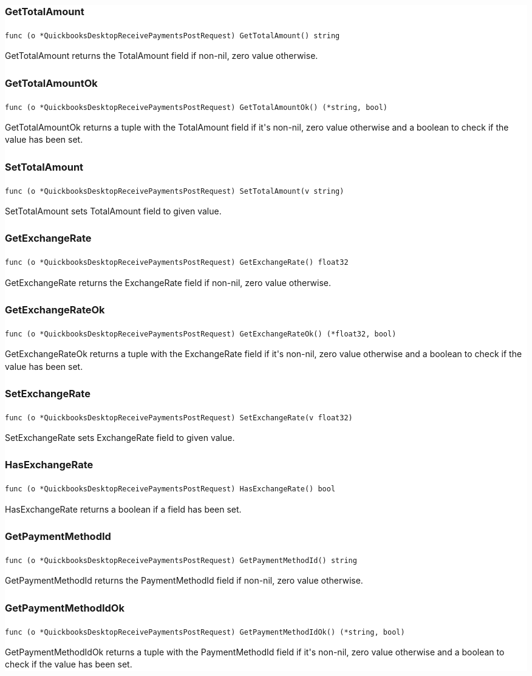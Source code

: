 ### GetTotalAmount

`func (o *QuickbooksDesktopReceivePaymentsPostRequest) GetTotalAmount() string`

GetTotalAmount returns the TotalAmount field if non-nil, zero value otherwise.

### GetTotalAmountOk

`func (o *QuickbooksDesktopReceivePaymentsPostRequest) GetTotalAmountOk() (*string, bool)`

GetTotalAmountOk returns a tuple with the TotalAmount field if it's non-nil, zero value otherwise
and a boolean to check if the value has been set.

### SetTotalAmount

`func (o *QuickbooksDesktopReceivePaymentsPostRequest) SetTotalAmount(v string)`

SetTotalAmount sets TotalAmount field to given value.


### GetExchangeRate

`func (o *QuickbooksDesktopReceivePaymentsPostRequest) GetExchangeRate() float32`

GetExchangeRate returns the ExchangeRate field if non-nil, zero value otherwise.

### GetExchangeRateOk

`func (o *QuickbooksDesktopReceivePaymentsPostRequest) GetExchangeRateOk() (*float32, bool)`

GetExchangeRateOk returns a tuple with the ExchangeRate field if it's non-nil, zero value otherwise
and a boolean to check if the value has been set.

### SetExchangeRate

`func (o *QuickbooksDesktopReceivePaymentsPostRequest) SetExchangeRate(v float32)`

SetExchangeRate sets ExchangeRate field to given value.

### HasExchangeRate

`func (o *QuickbooksDesktopReceivePaymentsPostRequest) HasExchangeRate() bool`

HasExchangeRate returns a boolean if a field has been set.

### GetPaymentMethodId

`func (o *QuickbooksDesktopReceivePaymentsPostRequest) GetPaymentMethodId() string`

GetPaymentMethodId returns the PaymentMethodId field if non-nil, zero value otherwise.

### GetPaymentMethodIdOk

`func (o *QuickbooksDesktopReceivePaymentsPostRequest) GetPaymentMethodIdOk() (*string, bool)`

GetPaymentMethodIdOk returns a tuple with the PaymentMethodId field if it's non-nil, zero value otherwise
and a boolean to check if the value has been set.

